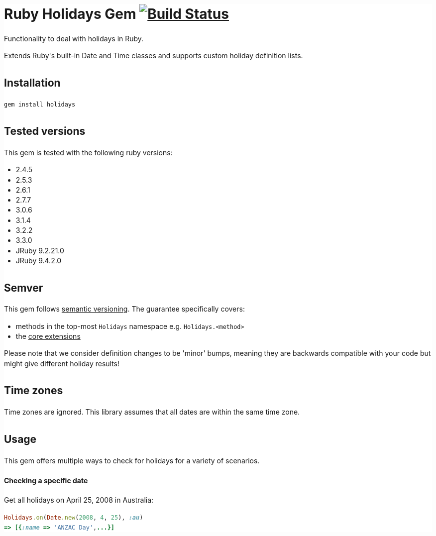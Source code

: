 # Ruby Holidays Gem [![Build Status](https://github.com/holidays/holidays/actions/workflows/ruby.yml/badge.svg)](https://github.com/holidays/holidays/actions/workflows/ruby.yml)

Functionality to deal with holidays in Ruby.

Extends Ruby's built-in Date and Time classes and supports custom holiday definition lists.

## Installation

```
gem install holidays
```

## Tested versions

This gem is tested with the following ruby versions:

  * 2.4.5
  * 2.5.3
  * 2.6.1
  * 2.7.7
  * 3.0.6
  * 3.1.4
  * 3.2.2
  * 3.3.0
  * JRuby 9.2.21.0
  * JRuby 9.4.2.0

## Semver

This gem follows [semantic versioning](http://semver.org/). The guarantee specifically covers:

 * methods in the top-most `Holidays` namespace e.g. `Holidays.<method>`
 * the [core extensions](#extending-rubys-date-and-time-classes)

Please note that we consider definition changes to be 'minor' bumps, meaning they are backwards compatible with your code but might give different holiday results!

## Time zones

Time zones are ignored.  This library assumes that all dates are within the same time zone.

## Usage

This gem offers multiple ways to check for holidays for a variety of scenarios.

#### Checking a specific date

Get all holidays on April 25, 2008 in Australia:

```ruby
Holidays.on(Date.new(2008, 4, 25), :au)
=> [{:name => 'ANZAC Day',...}]
```
